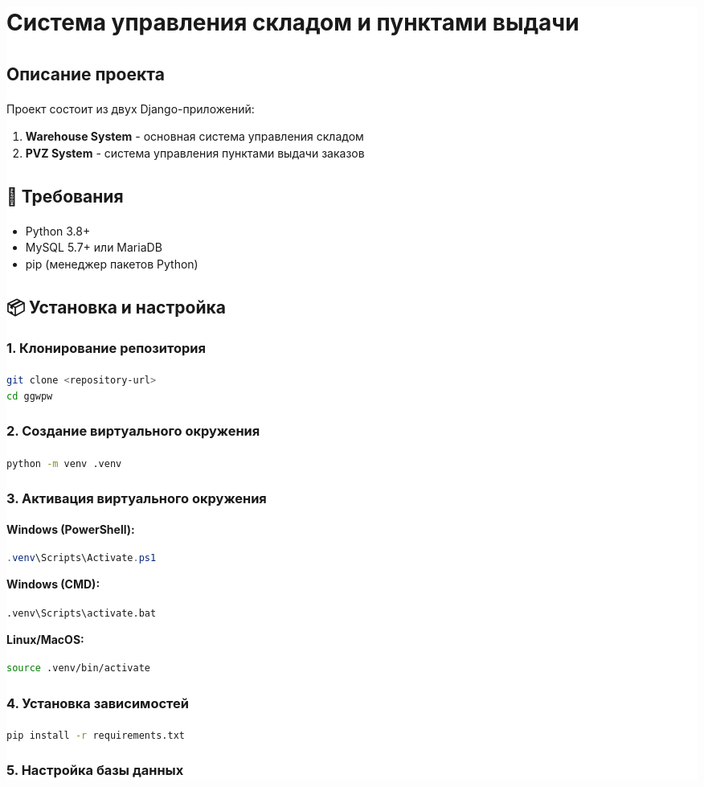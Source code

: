 # Система управления складом и пунктами выдачи

## Описание проекта

Проект состоит из двух Django-приложений:
1. **Warehouse System** - основная система управления складом
2. **PVZ System** - система управления пунктами выдачи заказов

## 🔧 Требования

- Python 3.8+
- MySQL 5.7+ или MariaDB
- pip (менеджер пакетов Python)

## 📦 Установка и настройка

### 1. Клонирование репозитория
```bash
git clone <repository-url>
cd ggwpw
```

### 2. Создание виртуального окружения
```bash
python -m venv .venv
```

### 3. Активация виртуального окружения

**Windows (PowerShell):**
```powershell
.venv\Scripts\Activate.ps1
```

**Windows (CMD):**
```cmd
.venv\Scripts\activate.bat
```

**Linux/MacOS:**
```bash
source .venv/bin/activate
```

### 4. Установка зависимостей
```bash
pip install -r requirements.txt
```

### 5. Настройка базы данных
